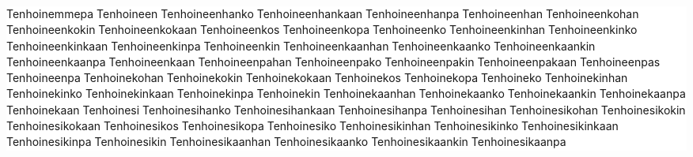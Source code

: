 Tenhoinemmepa
Tenhoineen
Tenhoineenhanko
Tenhoineenhankaan
Tenhoineenhanpa
Tenhoineenhan
Tenhoineenkohan
Tenhoineenkokin
Tenhoineenkokaan
Tenhoineenkos
Tenhoineenkopa
Tenhoineenko
Tenhoineenkinhan
Tenhoineenkinko
Tenhoineenkinkaan
Tenhoineenkinpa
Tenhoineenkin
Tenhoineenkaanhan
Tenhoineenkaanko
Tenhoineenkaankin
Tenhoineenkaanpa
Tenhoineenkaan
Tenhoineenpahan
Tenhoineenpako
Tenhoineenpakin
Tenhoineenpakaan
Tenhoineenpas
Tenhoineenpa
Tenhoinekohan
Tenhoinekokin
Tenhoinekokaan
Tenhoinekos
Tenhoinekopa
Tenhoineko
Tenhoinekinhan
Tenhoinekinko
Tenhoinekinkaan
Tenhoinekinpa
Tenhoinekin
Tenhoinekaanhan
Tenhoinekaanko
Tenhoinekaankin
Tenhoinekaanpa
Tenhoinekaan
Tenhoinesi
Tenhoinesihanko
Tenhoinesihankaan
Tenhoinesihanpa
Tenhoinesihan
Tenhoinesikohan
Tenhoinesikokin
Tenhoinesikokaan
Tenhoinesikos
Tenhoinesikopa
Tenhoinesiko
Tenhoinesikinhan
Tenhoinesikinko
Tenhoinesikinkaan
Tenhoinesikinpa
Tenhoinesikin
Tenhoinesikaanhan
Tenhoinesikaanko
Tenhoinesikaankin
Tenhoinesikaanpa